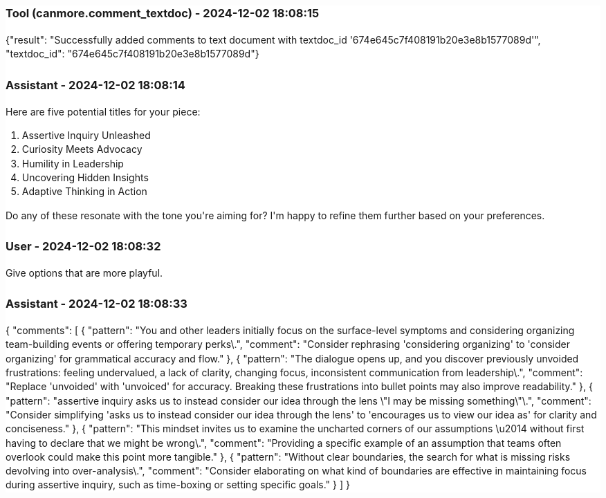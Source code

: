### Tool (canmore.comment_textdoc) - 2024-12-02 18:08:15

{"result": "Successfully added comments to text document with textdoc_id '674e645c7f408191b20e3e8b1577089d'", "textdoc_id": "674e645c7f408191b20e3e8b1577089d"}

### Assistant - 2024-12-02 18:08:14

Here are five potential titles for your piece:

1. Assertive Inquiry Unleashed
2. Curiosity Meets Advocacy
3. Humility in Leadership
4. Uncovering Hidden Insights
5. Adaptive Thinking in Action

Do any of these resonate with the tone you're aiming for? I'm happy to refine them further based on your preferences.

### User - 2024-12-02 18:08:32

Give options that are more playful.

### Assistant - 2024-12-02 18:08:33

{
  "comments": [
    {
      "pattern": "You and other leaders initially focus on the surface-level symptoms and considering organizing team-building events or offering temporary perks\\.",
      "comment": "Consider rephrasing 'considering organizing' to 'consider organizing' for grammatical accuracy and flow."
    },
    {
      "pattern": "The dialogue opens up, and you discover previously unvoided frustrations: feeling undervalued, a lack of clarity, changing focus, inconsistent communication from leadership\\.",
      "comment": "Replace 'unvoided' with 'unvoiced' for accuracy. Breaking these frustrations into bullet points may also improve readability."
    },
    {
      "pattern": "assertive inquiry asks us to instead consider our idea through the lens \\\"I may be missing something\\\"\\.",
      "comment": "Consider simplifying 'asks us to instead consider our idea through the lens' to 'encourages us to view our idea as' for clarity and conciseness."
    },
    {
      "pattern": "This mindset invites us to examine the uncharted corners of our assumptions \u2014 without first having to declare that we might be wrong\\.",
      "comment": "Providing a specific example of an assumption that teams often overlook could make this point more tangible."
    },
    {
      "pattern": "Without clear boundaries, the search for what is missing risks devolving into over-analysis\\.",
      "comment": "Consider elaborating on what kind of boundaries are effective in maintaining focus during assertive inquiry, such as time-boxing or setting specific goals."
    }
  ]
}

